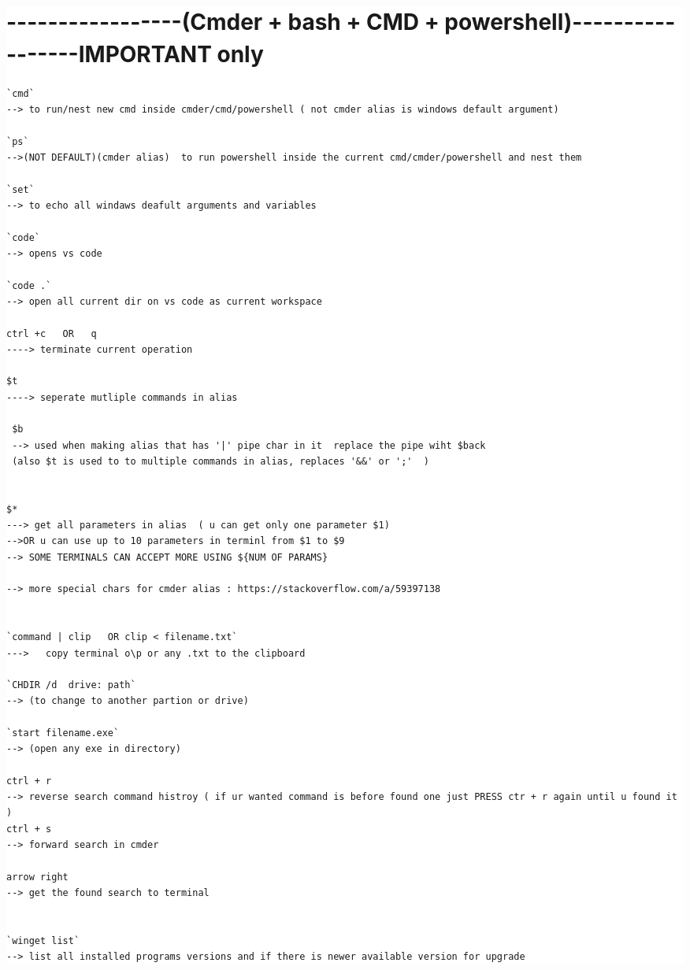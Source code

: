 ```
```


#  -----------------(Cmder + bash + CMD + powershell)-----------------IMPORTANT only
```
`cmd`
--> to run/nest new cmd inside cmder/cmd/powershell ( not cmder alias is windows default argument)

`ps`
-->(NOT DEFAULT)(cmder alias)  to run powershell inside the current cmd/cmder/powershell and nest them 

`set`
--> to echo all windaws deafult arguments and variables  

`code`
--> opens vs code

`code .`
--> open all current dir on vs code as current workspace

ctrl +c   OR   q
----> terminate current operation

$t
----> seperate mutliple commands in alias

 $b
 --> used when making alias that has '|' pipe char in it  replace the pipe wiht $back
 (also $t is used to to multiple commands in alias, replaces '&&' or ';'  )


$*
---> get all parameters in alias  ( u can get only one parameter $1)
-->OR u can use up to 10 parameters in terminl from $1 to $9
--> SOME TERMINALS CAN ACCEPT MORE USING ${NUM OF PARAMS}

--> more special chars for cmder alias : https://stackoverflow.com/a/59397138


`command | clip   OR clip < filename.txt`
--->   copy terminal o\p or any .txt to the clipboard

`CHDIR /d  drive: path`
--> (to change to another partion or drive)

`start filename.exe`
--> (open any exe in directory)

ctrl + r 
--> reverse search command histroy ( if ur wanted command is before found one just PRESS ctr + r again until u found it )
ctrl + s
--> forward search in cmder

arrow right
--> get the found search to terminal
 
 
`winget list`
--> list all installed programs versions and if there is newer available version for upgrade
```
